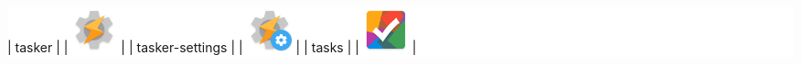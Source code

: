 | tasker |  |  <img src="../icons/tasker.svg" alt="tasker" width="50"> |
| tasker-settings |  |  <img src="../icons/tasker-settings.svg" alt="tasker-settings" width="50"> |
| tasks |  |  <img src="../icons/tasks.svg" alt="tasks" width="50"> |